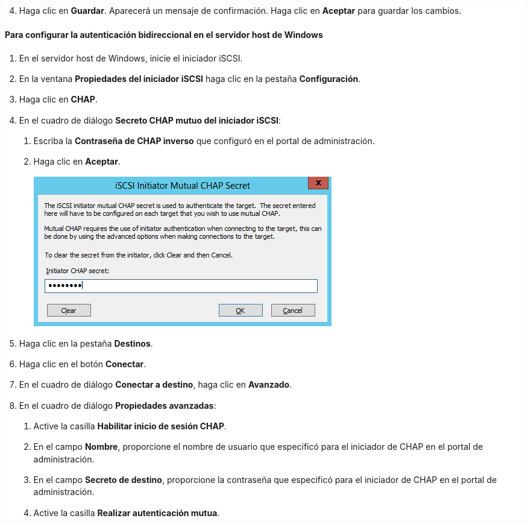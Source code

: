 4. Haga clic en **Guardar**. Aparecerá un mensaje de confirmación. Haga clic en **Aceptar** para guardar los cambios.

#### Para configurar la autenticación bidireccional en el servidor host de Windows

1. En el servidor host de Windows, inicie el iniciador iSCSI.

2. En la ventana **Propiedades del iniciador iSCSI** haga clic en la pestaña **Configuración**.

3. Haga clic en **CHAP**.

4. En el cuadro de diálogo **Secreto CHAP mutuo del iniciador iSCSI**:
													
	1. Escriba la **Contraseña de CHAP inverso** que configuró en el portal de administración.

	2. Haga clic en **Aceptar**.

		![Secreto CHAP mutuo del iniciador iSCSI](./media/storsimple-configure-chap/IC740949.png)

5. Haga clic en la pestaña **Destinos**.

6. Haga clic en el botón **Conectar**.

7. En el cuadro de diálogo **Conectar a destino**, haga clic en **Avanzado**.

8. En el cuadro de diálogo **Propiedades avanzadas**:
													
	1. Active la casilla **Habilitar inicio de sesión CHAP**.

	2. En el campo **Nombre**, proporcione el nombre de usuario que especificó para el iniciador de CHAP en el portal de administración.

	3. En el campo **Secreto de destino**, proporcione la contraseña que especificó para el iniciador de CHAP en el portal de administración.

	4. Active la casilla **Realizar autenticación mutua**.
